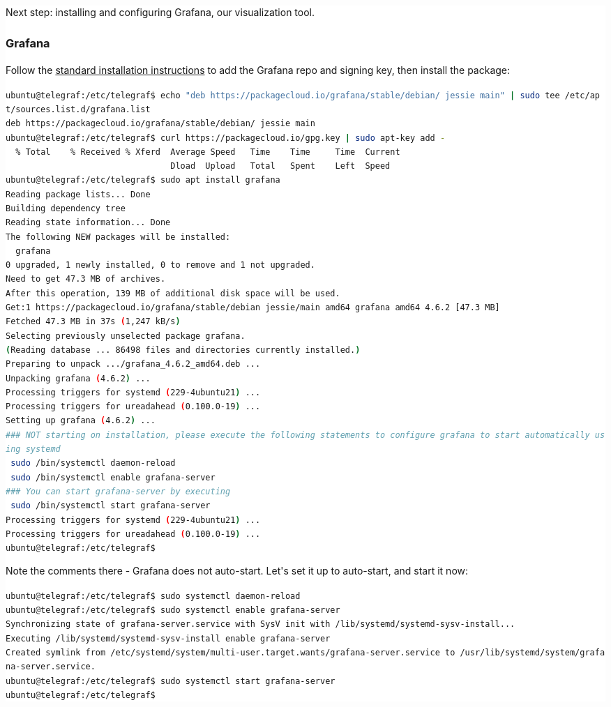 Next step: installing and configuring Grafana, our visualization tool.

### Grafana

Follow the [standard installation instructions](http://docs.grafana.org/installation/debian/) to add the Grafana repo and signing key, then install the package:


```sh
ubuntu@telegraf:/etc/telegraf$ echo "deb https://packagecloud.io/grafana/stable/debian/ jessie main" | sudo tee /etc/apt/sources.list.d/grafana.list
deb https://packagecloud.io/grafana/stable/debian/ jessie main
ubuntu@telegraf:/etc/telegraf$ curl https://packagecloud.io/gpg.key | sudo apt-key add -
  % Total    % Received % Xferd  Average Speed   Time    Time     Time  Current
                                 Dload  Upload   Total   Spent    Left  Speed
ubuntu@telegraf:/etc/telegraf$ sudo apt install grafana
Reading package lists... Done
Building dependency tree
Reading state information... Done
The following NEW packages will be installed:
  grafana
0 upgraded, 1 newly installed, 0 to remove and 1 not upgraded.
Need to get 47.3 MB of archives.
After this operation, 139 MB of additional disk space will be used.
Get:1 https://packagecloud.io/grafana/stable/debian jessie/main amd64 grafana amd64 4.6.2 [47.3 MB]
Fetched 47.3 MB in 37s (1,247 kB/s)
Selecting previously unselected package grafana.
(Reading database ... 86498 files and directories currently installed.)
Preparing to unpack .../grafana_4.6.2_amd64.deb ...
Unpacking grafana (4.6.2) ...
Processing triggers for systemd (229-4ubuntu21) ...
Processing triggers for ureadahead (0.100.0-19) ...
Setting up grafana (4.6.2) ...
### NOT starting on installation, please execute the following statements to configure grafana to start automatically using systemd
 sudo /bin/systemctl daemon-reload
 sudo /bin/systemctl enable grafana-server
### You can start grafana-server by executing
 sudo /bin/systemctl start grafana-server
Processing triggers for systemd (229-4ubuntu21) ...
Processing triggers for ureadahead (0.100.0-19) ...
ubuntu@telegraf:/etc/telegraf$
```

Note the comments there - Grafana does not auto-start. Let's set it up to auto-start, and start it now:

```sh
ubuntu@telegraf:/etc/telegraf$ sudo systemctl daemon-reload
ubuntu@telegraf:/etc/telegraf$ sudo systemctl enable grafana-server
Synchronizing state of grafana-server.service with SysV init with /lib/systemd/systemd-sysv-install...
Executing /lib/systemd/systemd-sysv-install enable grafana-server
Created symlink from /etc/systemd/system/multi-user.target.wants/grafana-server.service to /usr/lib/systemd/system/grafana-server.service.
ubuntu@telegraf:/etc/telegraf$ sudo systemctl start grafana-server
ubuntu@telegraf:/etc/telegraf$
```
